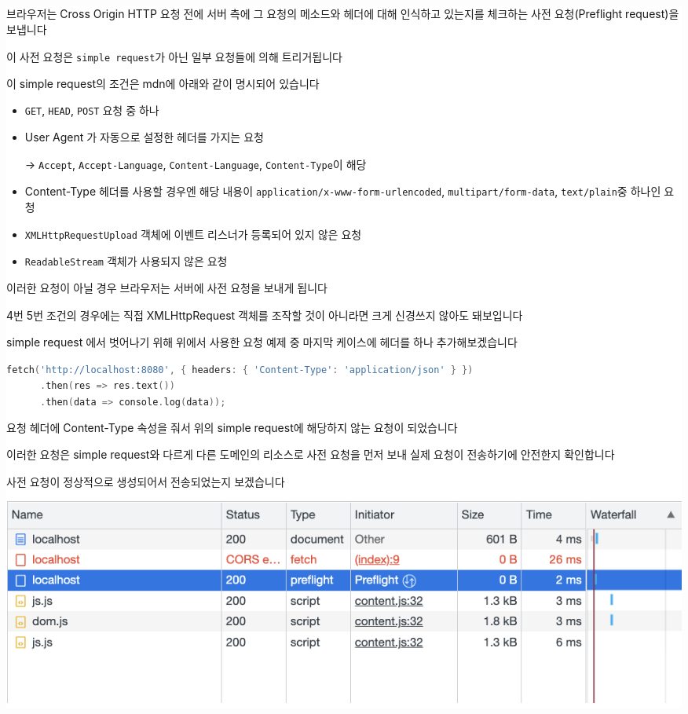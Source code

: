 브라우저는 Cross Origin HTTP 요청 전에 서버 측에 그 요청의 메소드와 헤더에 대해 인식하고 있는지를 체크하는 사전 요청(Preflight request)을 보냅니다

이 사전 요청은 `simple request`가 아닌 일부 요청들에 의해 트리거됩니다

이 simple request의 조건은 mdn에 아래와 같이 명시되어 있습니다

- `GET`, `HEAD`, `POST` 요청 중 하나
- User Agent 가 자동으로 설정한 헤더를 가지는 요청
    
    → `Accept`, `Accept-Language`, `Content-Language`, `Content-Type`이 해당
    
- Content-Type 헤더를 사용할 경우엔 해당 내용이 `application/x-www-form-urlencoded`, `multipart/form-data`, `text/plain`중 하나인 요청
- `XMLHttpRequestUpload` 객체에 이벤트 리스너가 등록되어 있지 않은 요청
- `ReadableStream` 객체가 사용되지 않은 요청

이러한 요청이 아닐 경우 브라우저는 서버에 사전 요청을 보내게 됩니다

4번 5번 조건의 경우에는 직접 XMLHttpRequest 객체를 조작할 것이 아니라면 크게 신경쓰지 않아도 돼보입니다

simple request 에서 벗어나기 위해 위에서 사용한 요청 예제 중 마지막 케이스에 헤더를 하나 추가해보겠습니다

```go
fetch('http://localhost:8080', { headers: { 'Content-Type': 'application/json' } })
      .then(res => res.text())
      .then(data => console.log(data));
```

요청 헤더에 Content-Type 속성을 줘서 위의 simple request에 해당하지 않는 요청이 되었습니다

이러한 요청은 simple request와 다르게 다른 도메인의 리소스로 사전 요청을 먼저 보내 실제 요청이 전송하기에 안전한지 확인합니다

사전 요청이 정상적으로 생성되어서 전송되었는지 보겠습니다

<div>
  <img src="./8.png" alt="8.png">
  <div style="display: flex;">